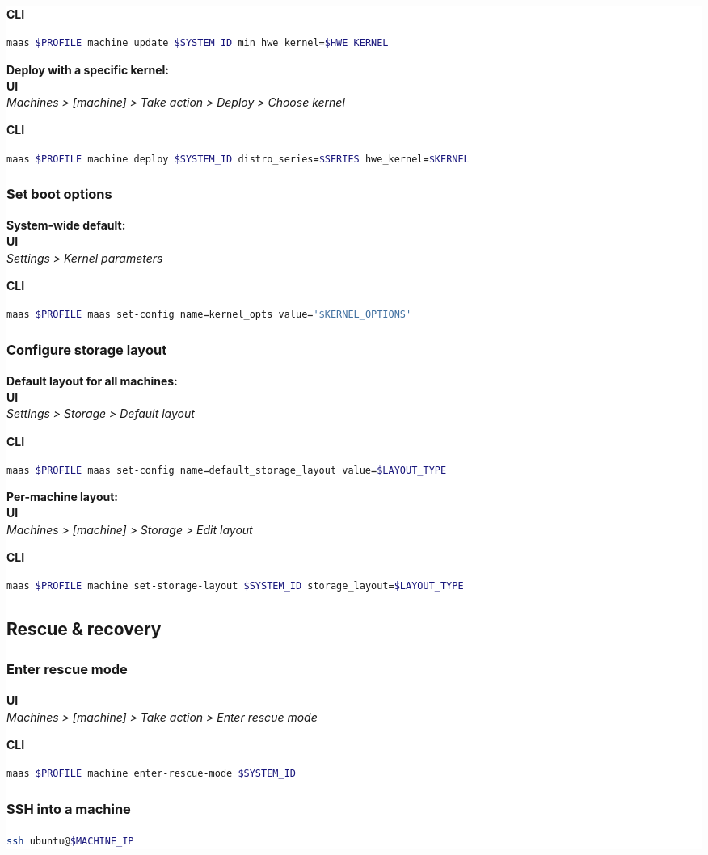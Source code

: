 **CLI**  
```bash
maas $PROFILE machine update $SYSTEM_ID min_hwe_kernel=$HWE_KERNEL
```

**Deploy with a specific kernel:**  
**UI**  
*Machines > [machine] > Take action > Deploy > Choose kernel*  

**CLI**  
```bash
maas $PROFILE machine deploy $SYSTEM_ID distro_series=$SERIES hwe_kernel=$KERNEL
```

### **Set boot options**  
**System-wide default:**  
**UI**  
*Settings > Kernel parameters*  

**CLI**  
```bash
maas $PROFILE maas set-config name=kernel_opts value='$KERNEL_OPTIONS'
```

### **Configure storage layout**  
**Default layout for all machines:**  
**UI**  
*Settings > Storage > Default layout*  

**CLI**  
```bash
maas $PROFILE maas set-config name=default_storage_layout value=$LAYOUT_TYPE
```

**Per-machine layout:**  
**UI**  
*Machines > [machine] > Storage > Edit layout*  

**CLI**  
```bash
maas $PROFILE machine set-storage-layout $SYSTEM_ID storage_layout=$LAYOUT_TYPE
```

## **Rescue & recovery**  

### **Enter rescue mode**  
**UI**  
*Machines > [machine] > Take action > Enter rescue mode*  

**CLI**  
```bash
maas $PROFILE machine enter-rescue-mode $SYSTEM_ID
```

### **SSH into a machine**  
```bash
ssh ubuntu@$MACHINE_IP
```
